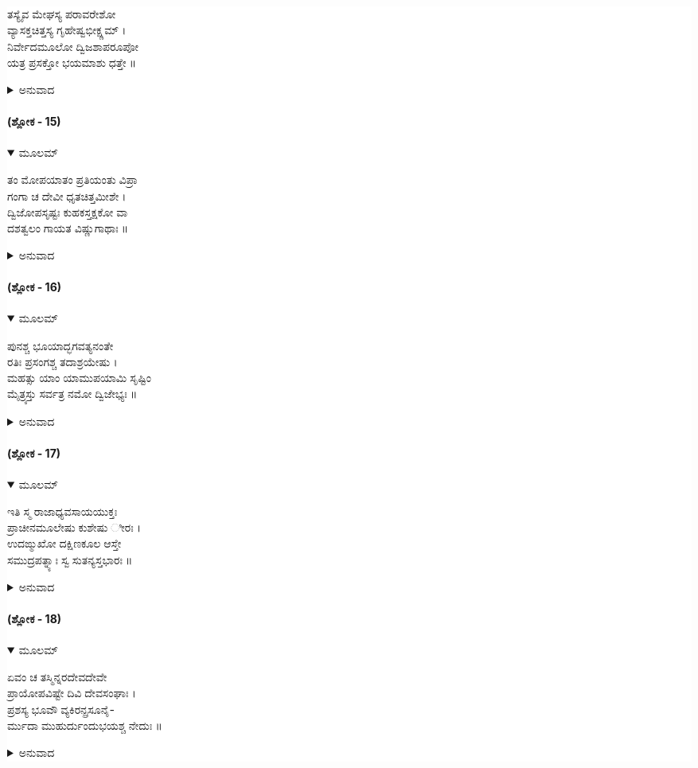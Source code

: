 ತಸ್ಯೈವ ಮೇಘಸ್ಯ ಪರಾವರೇಶೋ  
ವ್ಯಾಸಕ್ತಚಿತ್ತಸ್ಯ  ಗೃಹೇಷ್ವಭೀಕ್ಷ್ಣಮ್ ।  
ನಿರ್ವೇದಮೂಲೋ ದ್ವಿಜಶಾಪರೂಪೋ  
ಯತ್ರ ಪ್ರಸಕ್ತೋ ಭಯಮಾಶು ಧತ್ತೇ ॥
</details>

<details><summary>ಅನುವಾದ</summary></details>

#### (ಶ್ಲೋಕ - 15)


<details open><summary>ಮೂಲಮ್</summary>

ತಂ ಮೋಪಯಾತಂ ಪ್ರತಿಯಂತು ವಿಪ್ರಾ  
ಗಂಗಾ ಚ ದೇವೀ ಧೃತಚಿತ್ತಮೀಶೇ ।  
ದ್ವಿಜೋಪಸೃಷ್ಟಃ ಕುಹಕಸ್ತಕ್ಷಕೋ ವಾ  
ದಶತ್ವಲಂ ಗಾಯತ ವಿಷ್ಣುಗಾಥಾಃ ॥
</details>

<details><summary>ಅನುವಾದ</summary></details>

#### (ಶ್ಲೋಕ - 16)


<details open><summary>ಮೂಲಮ್</summary>

ಪುನಶ್ಚ ಭೂಯಾದ್ಭಗವತ್ಯನಂತೇ  
ರತಿಃ ಪ್ರಸಂಗಶ್ಚ ತದಾಶ್ರಯೇಷು ।  
ಮಹತ್ಸು ಯಾಂ ಯಾಮುಪಯಾಮಿ ಸೃಷ್ಟಿಂ  
ಮೈತ್ರ್ಯಸ್ತು ಸರ್ವತ್ರ ನಮೋ ದ್ವಿಜೇಭ್ಯಃ ॥
</details>

<details><summary>ಅನುವಾದ</summary></details>

#### (ಶ್ಲೋಕ - 17)


<details open><summary>ಮೂಲಮ್</summary>

ಇತಿ ಸ್ಮ ರಾಜಾಧ್ಯವಸಾಯಯುಕ್ತಃ  
ಪ್ರಾಚೀನಮೂಲೇಷು ಕುಶೇಷು ೀರಃ ।  
ಉದಙ್ಮುಖೋ ದಕ್ಷಿಣಕೂಲ ಆಸ್ತೇ  
ಸಮುದ್ರಪತ್ನ್ಯಾಃ ಸ್ವ ಸುತನ್ಯಸ್ತಭಾರಃ ॥
</details>

<details><summary>ಅನುವಾದ</summary></details>

#### (ಶ್ಲೋಕ - 18)


<details open><summary>ಮೂಲಮ್</summary>

ಏವಂ ಚ ತಸ್ಮಿನ್ನರದೇವದೇವೇ  
ಪ್ರಾಯೋಪವಿಷ್ಟೇ ದಿವಿ ದೇವಸಂಘಾಃ ।  
ಪ್ರಶಸ್ಯ ಭೂವೌ ವ್ಯಕಿರನ್ಪ್ರಸೂನೈ-  
ರ್ಮುದಾ ಮುಹುರ್ದುಂದುಭಯಶ್ಚ ನೇದುಃ ॥
</details>

<details><summary>ಅನುವಾದ</summary></details>
